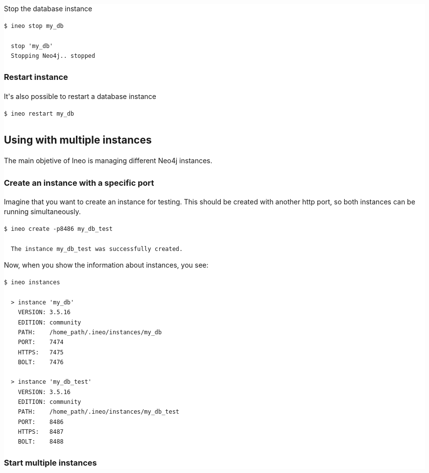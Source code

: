 Stop the database instance

```
$ ineo stop my_db

  stop 'my_db'
  Stopping Neo4j.. stopped
```

### Restart instance

It's also possible to restart a database instance

```
$ ineo restart my_db
```

## Using with multiple instances

The main objetive of Ineo is managing different Neo4j instances.

### Create an instance with a specific port

Imagine that you want to create an instance for testing. This should be created with another http port, so both instances can be running simultaneously.

```
$ ineo create -p8486 my_db_test

  The instance my_db_test was successfully created.
```

Now, when you show the information about instances, you see:

```
$ ineo instances

  > instance 'my_db'
    VERSION: 3.5.16
    EDITION: community
    PATH:    /home_path/.ineo/instances/my_db
    PORT:    7474
    HTTPS:   7475
    BOLT:    7476

  > instance 'my_db_test'
    VERSION: 3.5.16
    EDITION: community
    PATH:    /home_path/.ineo/instances/my_db_test
    PORT:    8486
    HTTPS:   8487
    BOLT:    8488

```

### Start multiple instances

